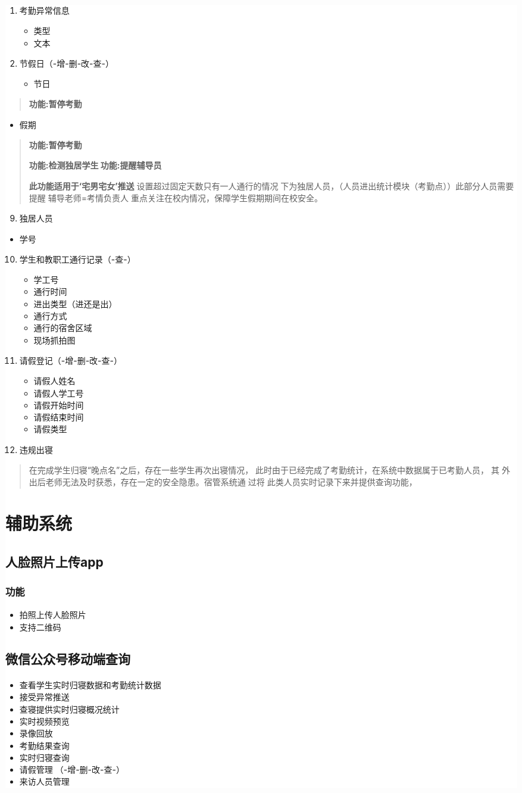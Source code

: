 1. 考勤异常信息
    - 类型
    - 文本

2. 节假日（-增-删-改-查-）
   - 节日
>__功能:暂停考勤__
   - 假期
>__功能:暂停考勤__
>
>__功能:检测独居学生  功能:提醒辅导员__
>
>__此功能适用于‘宅男宅女’推送__ 设置超过固定天数只有一人通行的情况 
下为独居人员，（人员进出统计模块（考勤点））此部分人员需要提醒 辅导老师=考情负责人  重点关注在校内情况，保障学生假期期间在校安全。
9. 独居人员
 - 学号

10.  学生和教职工通行记录（-查-）
     - 学工号
     - 通行时间
     - 进出类型（进还是出）
     - 通行方式
     - 通行的宿舍区域
     - 现场抓拍图

11.  请假登记（-增-删-改-查-）
     - 请假人姓名
     - 请假人学工号
     - 请假开始时间
     - 请假结束时间
     - 请假类型

12. 违规出寝
>在完成学生归寝“晚点名”之后，存在一些学生再次出寝情况， 
此时由于已经完成了考勤统计，在系统中数据属于已考勤人员， 其 
外出后老师无法及时获悉，存在一定的安全隐患。宿管系统通 过将 
此类人员实时记录下来并提供查询功能，
# 辅助系统
## 人脸照片上传app
### 功能
  - 拍照上传人脸照片
  - 支持二维码
## 微信公众号移动端查询
- 查看学生实时归寝数据和考勤统计数据
- 接受异常推送
- 查寝提供实时归寝概况统计
- 实时视频预览
- 录像回放
- 考勤结果查询
- 实时归寝查询
- 请假管理  （-增-删-改-查-）
- 来访人员管理

